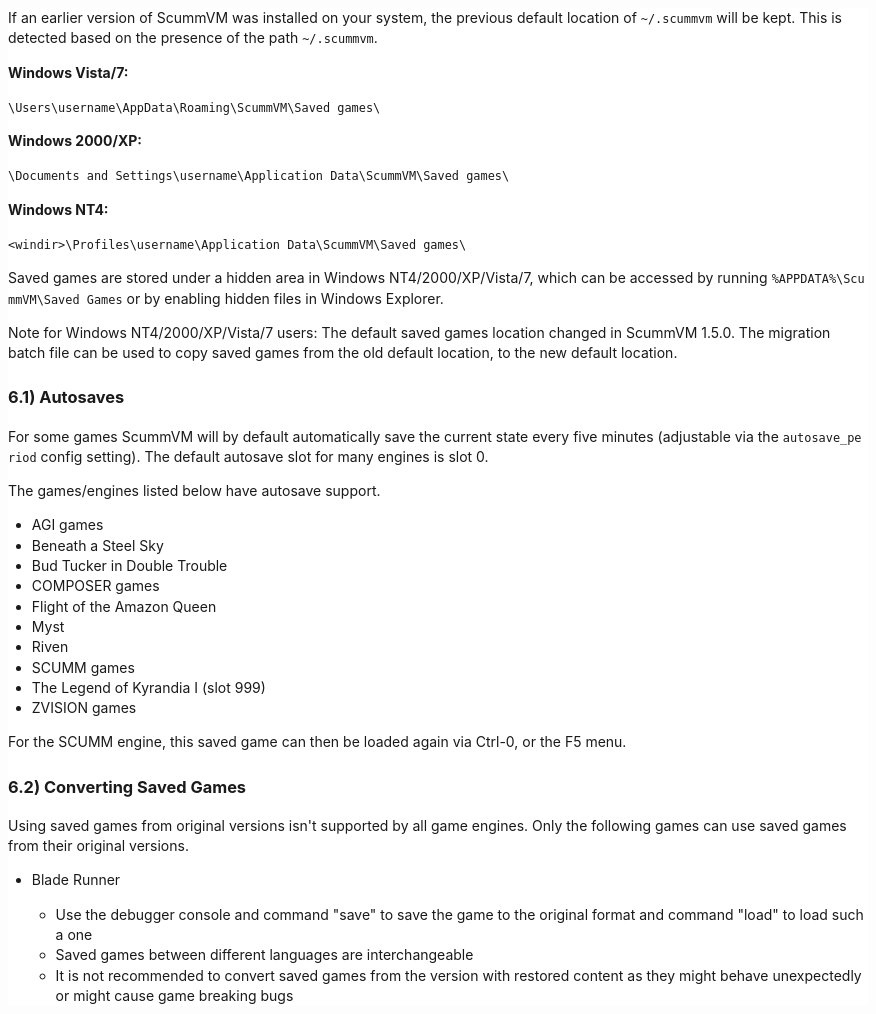 If an earlier version of ScummVM was installed on your system, the
previous default location of `~/.scummvm` will be kept. This is detected
based on the presence of the path `~/.scummvm`.

**Windows Vista/7:**

`\Users\username\AppData\Roaming\ScummVM\Saved games\`

**Windows 2000/XP:**

`\Documents and Settings\username\Application Data\ScummVM\Saved games\`

**Windows NT4:**

`<windir>\Profiles\username\Application Data\ScummVM\Saved games\`

Saved games are stored under a hidden area in Windows
NT4/2000/XP/Vista/7, which can be accessed by running
`%APPDATA%\ScummVM\Saved Games` or by enabling hidden files in Windows
Explorer.

Note for Windows NT4/2000/XP/Vista/7 users: The default saved games
location changed in ScummVM 1.5.0. The migration batch file can be used
to copy saved games from the old default location, to the new default
location.

### 6.1) Autosaves

For some games ScummVM will by default automatically save the current
state every five minutes (adjustable via the `autosave_period` config
setting). The default autosave slot for many engines is slot 0.

The games/engines listed below have autosave support.

  - AGI games
  - Beneath a Steel Sky
  - Bud Tucker in Double Trouble
  - COMPOSER games
  - Flight of the Amazon Queen
  - Myst
  - Riven
  - SCUMM games
  - The Legend of Kyrandia I (slot 999)
  - ZVISION games

For the SCUMM engine, this saved game can then be loaded again via
Ctrl-0, or the F5 menu.

### 6.2) Converting Saved Games

Using saved games from original versions isn't supported by all game
engines. Only the following games can use saved games from their
original versions.

  - Blade Runner

      - Use the debugger console and command "save" to save the game to
        the original format and command "load" to load such a one
      - Saved games between different languages are interchangeable
      - It is not recommended to convert saved games from the version
        with restored content as they might behave unexpectedly
        or might cause game breaking bugs
